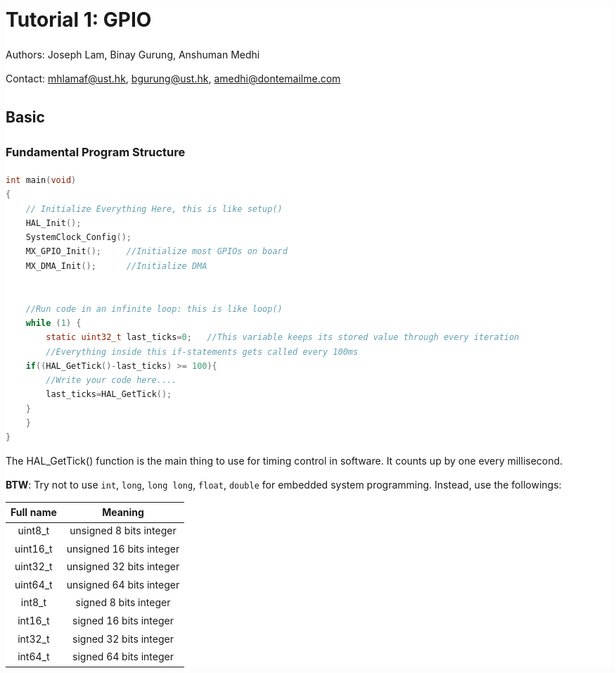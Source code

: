 # Tutorial 1: GPIO

Authors: Joseph Lam, Binay Gurung, Anshuman Medhi

Contact: mhlamaf@ust.hk, bgurung@ust.hk, amedhi@dontemailme.com

## Basic

### Fundamental Program Structure
```C
int main(void) 
{
    // Initialize Everything Here, this is like setup()	
    HAL_Init();	
    SystemClock_Config();	
    MX_GPIO_Init();     //Initialize most GPIOs on board
    MX_DMA_Init();      //Initialize DMA


    //Run code in an infinite loop: this is like loop()
    while (1) {
        static uint32_t last_ticks=0;	//This variable keeps its stored value through every iteration
        //Everything inside this if-statements gets called every 100ms
	if((HAL_GetTick()-last_ticks) >= 100){
	    //Write your code here....
	    last_ticks=HAL_GetTick();
	}
    }
}
```

The HAL_GetTick() function is the main thing to use for timing control in software. It counts up by one every millisecond.

**BTW**: Try not to use `int`, `long`, `long long`, `float`, `double` for embedded system programming. Instead, use the followings:

| Full name | Meaning                  |
| :-------: | :----------------------: |
| uint8_t   | unsigned 8 bits integer  |
| uint16_t  | unsigned 16 bits integer |
| uint32_t  | unsigned 32 bits integer |
| uint64_t  | unsigned 64 bits integer |
| int8_t    | signed 8 bits integer    |
| int16_t   | signed 16 bits integer   |
| int32_t   | signed 32 bits integer   |
| int64_t   | signed 64 bits integer   |
